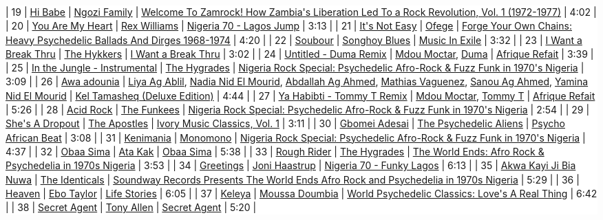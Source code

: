 | 19 | [Hi Babe](https://open.spotify.com/track/3btLTcvS1uOk5IVGTn7Gh4) | [Ngozi Family](https://open.spotify.com/artist/60Ec3tL0Z85Jp3f2CTUUu3) | [Welcome To Zamrock! How Zambia's Liberation Led To a Rock Revolution, Vol\. 1 \(1972\-1977\)](https://open.spotify.com/album/4910t2DpHO9RQd2XctS8wT) | 4:02 |
| 20 | [You Are My Heart](https://open.spotify.com/track/0Ky98GMSlZQdctbAhU3I0Z) | [Rex Williams](https://open.spotify.com/artist/5KSFuLEiUvKeFg1tssgfuV) | [Nigeria 70 \- Lagos Jump](https://open.spotify.com/album/3oMy0b5i9EbBUR02bYIKZv) | 3:13 |
| 21 | [It's Not Easy](https://open.spotify.com/track/2pm72A1aBHKwqr05xaDW8h) | [Ofege](https://open.spotify.com/artist/05LK9pT8ScfWNT0UbDsyqe) | [Forge Your Own Chains: Heavy Psychedelic Ballads And Dirges 1968\-1974](https://open.spotify.com/album/1TQtU1pMPnhKv3Nz23TGMI) | 4:20 |
| 22 | [Soubour](https://open.spotify.com/track/6myCSm2QEXMrgtUxVN313f) | [Songhoy Blues](https://open.spotify.com/artist/5fpQ5Qt2BKgoVBSMw4Z17Z) | [Music In Exile](https://open.spotify.com/album/5zpmNObCgAASco8nNJXIkb) | 3:32 |
| 23 | [I Want a Break Thru](https://open.spotify.com/track/7fvX8AXBlE44ahviQ4Ailz) | [The Hykkers](https://open.spotify.com/artist/5TaivlrIgcjs0dRCIgcSbL) | [I Want a Break Thru](https://open.spotify.com/album/0Lmror3GbI6g6NNPoxwlnI) | 3:02 |
| 24 | [Untitled \- Duma Remix](https://open.spotify.com/track/2MHZNa4P0tV42M0GqsiB77) | [Mdou Moctar](https://open.spotify.com/artist/48dgx7iGqLQ3E5KO3pzd94), [Duma](https://open.spotify.com/artist/3jxgKGDgWk2Z6tV3xRc7qz) | [Afrique Refait](https://open.spotify.com/album/60uhkJ0Jj8yrnk6YRpCJKl) | 3:39 |
| 25 | [In the Jungle \- Instrumental](https://open.spotify.com/track/4bGdBAWrCkz4ZxXbWOreoK) | [The Hygrades](https://open.spotify.com/artist/6kP2CQaCRWY4aTw6hzLfXU) | [Nigeria Rock Special: Psychedelic Afro\-Rock & Fuzz Funk in 1970's Nigeria](https://open.spotify.com/album/3da6by8KHBpcDs75FF4lDV) | 3:09 |
| 26 | [Awa adounia](https://open.spotify.com/track/4oYwvjJ2Yq3Yn4Fqgn3uOg) | [Liya Ag Ablil](https://open.spotify.com/artist/5hMboy5Fq7s4pF0Q5ebJj5), [Nadia Nid El Mourid](https://open.spotify.com/artist/4Xuwu3Fe7lYLHIkvGVlpsb), [Abdallah Ag Ahmed](https://open.spotify.com/artist/1vve6wGaMkX00i8HShL2wS), [Mathias Vaguenez](https://open.spotify.com/artist/7w1rIetgb3qOd0TA5OEZ0d), [Sanou Ag Ahmed](https://open.spotify.com/artist/78RQ22utV6xA4BoB0dUQWY), [Yamina Nid El Mourid](https://open.spotify.com/artist/6yvYW6kcEnqrFPZc8CYoxS) | [Kel Tamasheq \(Deluxe Edition\)](https://open.spotify.com/album/2rMmfXa4lfk9o4vkcOeVRH) | 4:44 |
| 27 | [Ya Habibti \- Tommy T Remix](https://open.spotify.com/track/1hYgxWzno6oAs0wJMie83h) | [Mdou Moctar](https://open.spotify.com/artist/48dgx7iGqLQ3E5KO3pzd94), [Tommy T](https://open.spotify.com/artist/7neF7fwkFK8Sz9Zp8iDwLE) | [Afrique Refait](https://open.spotify.com/album/60uhkJ0Jj8yrnk6YRpCJKl) | 5:26 |
| 28 | [Acid Rock](https://open.spotify.com/track/6lXQpIvwBSi7u1BTfud2N0) | [The Funkees](https://open.spotify.com/artist/6dqBherxR2n5xMfqAI0L2J) | [Nigeria Rock Special: Psychedelic Afro\-Rock & Fuzz Funk in 1970's Nigeria](https://open.spotify.com/album/3da6by8KHBpcDs75FF4lDV) | 2:54 |
| 29 | [She's A Dropout](https://open.spotify.com/track/3SOSAvBON7ZfpxPvNm3KJ1) | [The Apostles](https://open.spotify.com/artist/0yAP23o7hl2gwDjXxKdjki) | [Ivory Music Classics, Vol\. 1](https://open.spotify.com/album/3frHNk2EAU3GqMPYeHWpWk) | 3:11 |
| 30 | [Gbomei Adesai](https://open.spotify.com/track/3aup2Wb74T0uWASlue8sqP) | [The Psychedelic Aliens](https://open.spotify.com/artist/7KJFSOY3DpBSS9yy8vCGWG) | [Psycho African Beat](https://open.spotify.com/album/1DIyUBpOICsZ9UuMn8Mmmj) | 3:08 |
| 31 | [Kenimania](https://open.spotify.com/track/63xoPxJFZUrgNKJtnmDPaZ) | [Monomono](https://open.spotify.com/artist/6AmVniWakUqMZUBVc7zeK6) | [Nigeria Rock Special: Psychedelic Afro\-Rock & Fuzz Funk in 1970's Nigeria](https://open.spotify.com/album/3da6by8KHBpcDs75FF4lDV) | 4:37 |
| 32 | [Obaa Sima](https://open.spotify.com/track/0RleEAKmcUbJ3R7AK0dSfV) | [Ata Kak](https://open.spotify.com/artist/172WdsNGJYNNXVNQ1tXfrB) | [Obaa Sima](https://open.spotify.com/album/5rWdCCXgUf8Ptz1goEmLKC) | 5:38 |
| 33 | [Rough Rider](https://open.spotify.com/track/08LwN4NnSGYzDWcdKtV92V) | [The Hygrades](https://open.spotify.com/artist/6kP2CQaCRWY4aTw6hzLfXU) | [The World Ends: Afro Rock & Psychedelia in 1970s Nigeria](https://open.spotify.com/album/34D88uX2koESycju2ROiAV) | 3:53 |
| 34 | [Greetings](https://open.spotify.com/track/7lSNZV9U8D7BnzwTIM8zlG) | [Joni Haastrup](https://open.spotify.com/artist/4Mp7yETSzhsOZt0lm4TaRu) | [Nigeria 70 \- Funky Lagos](https://open.spotify.com/album/4Qdl3L0yx9NmcbupcyhdSf) | 6:13 |
| 35 | [Akwa Kayi Ji Bia Nuwa](https://open.spotify.com/track/6iNLRaWoB35tb4l7SKLqB5) | [The Identicals](https://open.spotify.com/artist/73dUfpnfNDAjzecrKjL415) | [Soundway Records Presents The World Ends Afro Rock and Psychedelia in 1970s Nigeria](https://open.spotify.com/album/1Jmb92xUTgRmGQPJBVrArI) | 5:29 |
| 36 | [Heaven](https://open.spotify.com/track/6lx5aHjUesS2XEyLxXknLQ) | [Ebo Taylor](https://open.spotify.com/artist/2gR0iQTVBPHDKiNn1Kq8HI) | [Life Stories](https://open.spotify.com/album/5vf9w7uDuKx6FbaC82TlYg) | 6:05 |
| 37 | [Keleya](https://open.spotify.com/track/1C493ttl2J8v0Glb3jzPjQ) | [Moussa Doumbia](https://open.spotify.com/artist/2yRG7OVkS0IXvJfntYxHfV) | [World Psychedelic Classics: Love's A Real Thing](https://open.spotify.com/album/0asepq8bUj1HDuIvLO1Pjz) | 6:42 |
| 38 | [Secret Agent](https://open.spotify.com/track/2YvGLm7HGIRwzH1pgQDmRP) | [Tony Allen](https://open.spotify.com/artist/6JpZEemWmunccsrHXFUOgi) | [Secret Agent](https://open.spotify.com/album/6h1aeEO1kgBipcysl27xB7) | 5:20 |